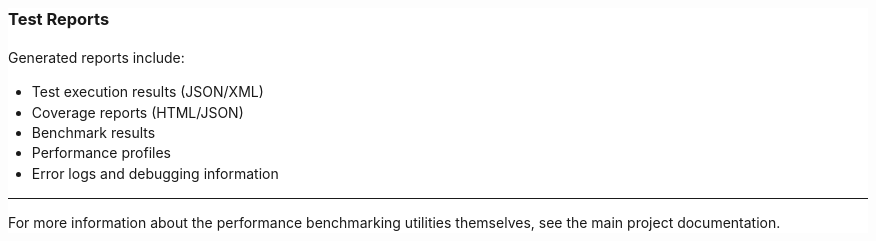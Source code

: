 ### Test Reports

Generated reports include:
- Test execution results (JSON/XML)
- Coverage reports (HTML/JSON)
- Benchmark results
- Performance profiles
- Error logs and debugging information

---

For more information about the performance benchmarking utilities themselves, see the main project documentation.